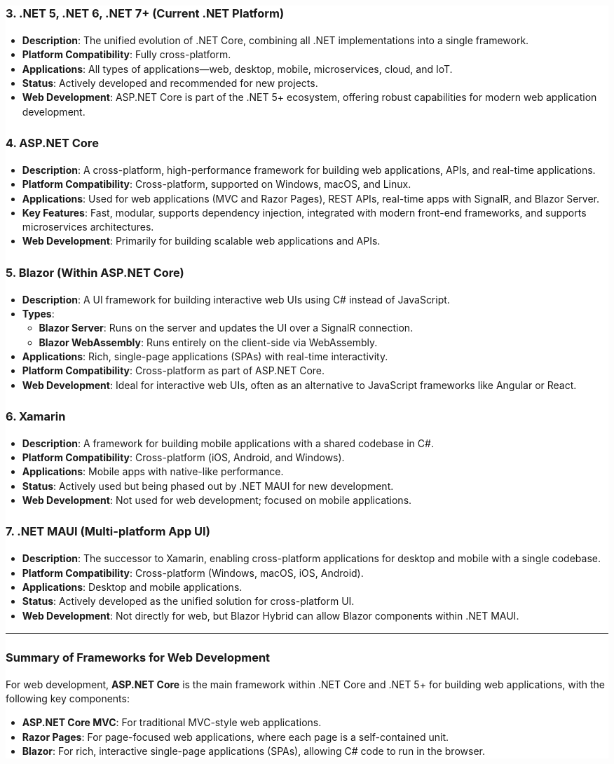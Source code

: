### 3. .NET 5, .NET 6, .NET 7+ (Current .NET Platform)
   - **Description**: The unified evolution of .NET Core, combining all .NET implementations into a single framework.
   - **Platform Compatibility**: Fully cross-platform.
   - **Applications**: All types of applications—web, desktop, mobile, microservices, cloud, and IoT.
   - **Status**: Actively developed and recommended for new projects.
   - **Web Development**: ASP.NET Core is part of the .NET 5+ ecosystem, offering robust capabilities for modern web application development.

### 4. ASP.NET Core
   - **Description**: A cross-platform, high-performance framework for building web applications, APIs, and real-time applications.
   - **Platform Compatibility**: Cross-platform, supported on Windows, macOS, and Linux.
   - **Applications**: Used for web applications (MVC and Razor Pages), REST APIs, real-time apps with SignalR, and Blazor Server.
   - **Key Features**: Fast, modular, supports dependency injection, integrated with modern front-end frameworks, and supports microservices architectures.
   - **Web Development**: Primarily for building scalable web applications and APIs.

### 5. Blazor (Within ASP.NET Core)
   - **Description**: A UI framework for building interactive web UIs using C# instead of JavaScript.
   - **Types**:
      - **Blazor Server**: Runs on the server and updates the UI over a SignalR connection.
      - **Blazor WebAssembly**: Runs entirely on the client-side via WebAssembly.
   - **Applications**: Rich, single-page applications (SPAs) with real-time interactivity.
   - **Platform Compatibility**: Cross-platform as part of ASP.NET Core.
   - **Web Development**: Ideal for interactive web UIs, often as an alternative to JavaScript frameworks like Angular or React.

### 6. Xamarin
   - **Description**: A framework for building mobile applications with a shared codebase in C#.
   - **Platform Compatibility**: Cross-platform (iOS, Android, and Windows).
   - **Applications**: Mobile apps with native-like performance.
   - **Status**: Actively used but being phased out by .NET MAUI for new development.
   - **Web Development**: Not used for web development; focused on mobile applications.

### 7. .NET MAUI (Multi-platform App UI)
   - **Description**: The successor to Xamarin, enabling cross-platform applications for desktop and mobile with a single codebase.
   - **Platform Compatibility**: Cross-platform (Windows, macOS, iOS, Android).
   - **Applications**: Desktop and mobile applications.
   - **Status**: Actively developed as the unified solution for cross-platform UI.
   - **Web Development**: Not directly for web, but Blazor Hybrid can allow Blazor components within .NET MAUI.

---

### Summary of Frameworks for Web Development
For web development, **ASP.NET Core** is the main framework within .NET Core and .NET 5+ for building web applications, with the following key components:
- **ASP.NET Core MVC**: For traditional MVC-style web applications.
- **Razor Pages**: For page-focused web applications, where each page is a self-contained unit.
- **Blazor**: For rich, interactive single-page applications (SPAs), allowing C# code to run in the browser.
